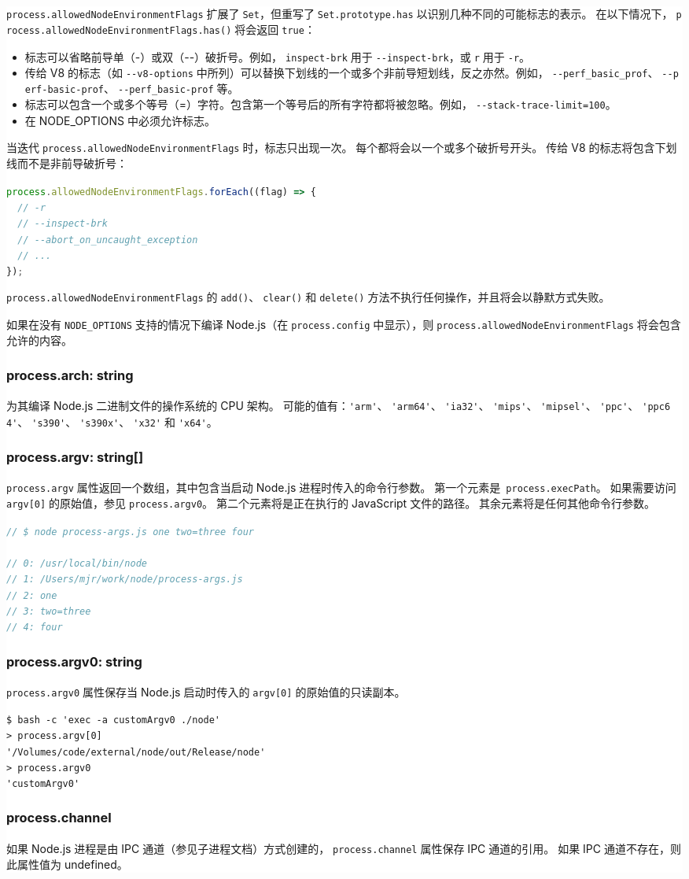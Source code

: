 `process.allowedNodeEnvironmentFlags` 扩展了 `Set`，但重写了 `Set.prototype.has` 以识别几种不同的可能标志的表示。 在以下情况下， `process.allowedNodeEnvironmentFlags.has()` 将会返回 `true`：
* 标志可以省略前导单（-）或双（--）破折号。例如， `inspect-brk` 用于 `--inspect-brk`，或 `r` 用于 `-r`。
* 传给 V8 的标志（如 `--v8-options` 中所列）可以替换下划线的一个或多个非前导短划线，反之亦然。例如， `--perf_basic_prof`、 `--perf-basic-prof`、 `--perf_basic-prof` 等。
* 标志可以包含一个或多个等号（=）字符。包含第一个等号后的所有字符都将被忽略。例如， `--stack-trace-limit=100`。
* 在 NODE_OPTIONS 中必须允许标志。

当迭代 `process.allowedNodeEnvironmentFlags` 时，标志只出现一次。 每个都将会以一个或多个破折号开头。 传给 V8 的标志将包含下划线而不是非前导破折号：
```js
process.allowedNodeEnvironmentFlags.forEach((flag) => {
  // -r
  // --inspect-brk
  // --abort_on_uncaught_exception
  // ...
});
```
`process.allowedNodeEnvironmentFlags` 的 `add()`、 `clear()` 和 `delete()` 方法不执行任何操作，并且将会以静默方式失败。

如果在没有 `NODE_OPTIONS` 支持的情况下编译 Node.js（在 `process.config` 中显示），则 `process.allowedNodeEnvironmentFlags` 将会包含允许的内容。

### **process.arch: string**
为其编译 Node.js 二进制文件的操作系统的 CPU 架构。 可能的值有：`'arm'`、 `'arm64'`、 `'ia32'`、 `'mips'`、 `'mipsel'`、 `'ppc'`、 `'ppc64'`、 `'s390'`、 `'s390x'`、 `'x32'` 和 `'x64'`。

### **process.argv: string[]**
`process.argv` 属性返回一个数组，其中包含当启动 Node.js 进程时传入的命令行参数。 第一个元素是` process.execPath`。 如果需要访问 `argv[0]` 的原始值，参见 `process.argv0`。 第二个元素将是正在执行的 JavaScript 文件的路径。 其余元素将是任何其他命令行参数。
```js
// $ node process-args.js one two=three four

// 0: /usr/local/bin/node
// 1: /Users/mjr/work/node/process-args.js
// 2: one
// 3: two=three
// 4: four
```

### **process.argv0: string**
`process.argv0` 属性保存当 Node.js 启动时传入的 `argv[0]` 的原始值的只读副本。
```
$ bash -c 'exec -a customArgv0 ./node'
> process.argv[0]
'/Volumes/code/external/node/out/Release/node'
> process.argv0
'customArgv0'
```

### **process.channel**
如果 Node.js 进程是由 IPC 通道（参见子进程文档）方式创建的， `process.channel` 属性保存 IPC 通道的引用。 如果 IPC 通道不存在，则此属性值为 undefined。
